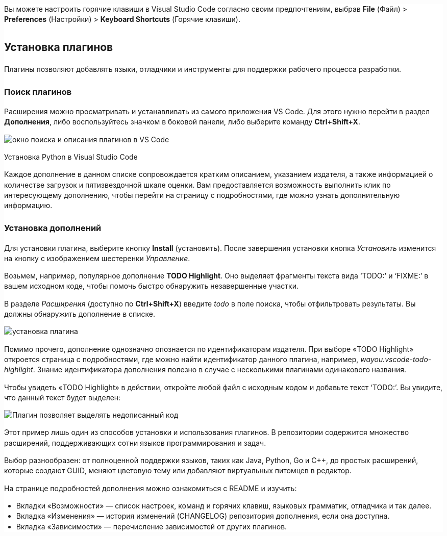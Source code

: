 Вы можете настроить горячие клавиши в Visual Studio Code согласно своим предпочтениям, выбрав **File** (Файл) > **Preferences** (Настройки) > **Keyboard Shortcuts** (Горячие клавиши).

## Установка плагинов

Плагины позволяют добавлять языки, отладчики и инструменты для поддержки рабочего процесса разработки.

### Поиск плагинов

Расширения можно просматривать и устанавливать из самого приложения VS Code. Для этого нужно перейти в раздел **Дополнения**, либо воспользуйтесь значком в боковой панели, либо выберите команду **Ctrl+Shift+X**.

![окно поиска и описания плагинов в VS Code](https://blog.skillfactory.ru/wp-content/uploads/2023/08/image-1-1024x554.png)

Установка Python в Visual Studio Code

Каждое дополнение в данном списке сопровождается кратким описанием, указанием издателя, а также информацией о количестве загрузок и пятизвездочной шкале оценки. Вам предоставляется возможность выполнить клик по интересующему дополнению, чтобы перейти на страницу с подробностями, где можно узнать дополнительную информацию.

### Установка дополнений

Для установки плагина, выберите кнопку **Install** (установить). После завершения установки кнопка _Установить_ изменится на кнопку с изображением шестеренки _Управление_.

Возьмем, например, популярное дополнение **TODO Highlight**. Оно выделяет фрагменты текста вида ‘TODO:’ и ‘FIXME:’ в вашем исходном коде, чтобы помочь быстро обнаружить незавершенные участки.

В разделе _Расширения_ (доступно по **Ctrl+Shift+X**) введите _todo_ в поле поиска, чтобы отфильтровать результаты. Вы должны обнаружить дополнение в списке.

![установка плагина](https://blog.skillfactory.ru/wp-content/uploads/2023/08/image-2.png)

Помимо прочего, дополнение однозначно опознается по идентификаторам издателя. При выборе «TODO Highlight» откроется страница с подробностями, где можно найти идентификатор данного плагина, например, _wayou.vscode-todo-highlight_. Знание идентификатора дополнения полезно в случае с несколькими плагинами одинакового названия.

Чтобы увидеть «TODO Highlight» в действии, откройте любой файл с исходным кодом и добавьте текст ‘TODO:’. Вы увидите, что данный текст будет выделен:

![Плагин позволяет выделять недописанный код](https://blog.skillfactory.ru/wp-content/uploads/2023/08/image-3.png)

Этот пример лишь один из способов установки и использования плагинов. В репозитории содержится множество расширений, поддерживающих сотни языков программирования и задач.

Выбор разнообразен: от полноценной поддержки языков, таких как Java, Python, Go и C++, до простых расширений, которые создают GUID, меняют цветовую тему или добавляют виртуальных питомцев в редактор.

На странице подробностей дополнения можно ознакомиться с README и изучить:

- Вкладки «Возможности» — список настроек, команд и горячих клавиш, языковых грамматик, отладчика и так далее.
- Вкладка «Изменения» — история изменений (CHANGELOG) репозитория дополнения, если она доступна.
- Вкладка «Зависимости» — перечисление зависимостей от других плагинов.
